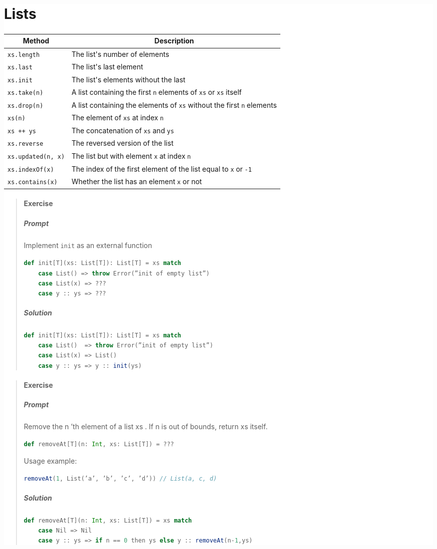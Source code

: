 # Lists

| Method           | Description |
|------------------|---|
|`xs.length`       | The list's number of elements|
|`xs.last`         | The list's last element|
|`xs.init`         | The list's elements without the last |
|`xs.take(n)`      | A list containing the first `n` elements of `xs` or `xs` itself|
|`xs.drop(n)`      | A list containing the elements of `xs` without the first `n` elements|
|`xs(n)`           | The element of `xs` at index `n`|
|`xs ++ ys`        | The concatenation of `xs` and `ys`|
|`xs.reverse`      | The reversed version of the list|
|`xs.updated(n, x)`| The list but with element `x` at index `n`|
|`xs.indexOf(x)`   | The index of the first element of the list equal to `x` or `-1`|
|`xs.contains(x)`  | Whether the list has an element `x` or not|

> #### Exercise
> ##### Prompt
> Implement `init` as an external function
> ```scala
> def init[T](xs: List[T]): List[T] = xs match
>     case List() => throw Error(”init of empty list”)
>     case List(x) => ???
>     case y :: ys => ???
> ```
> ##### Solution
> ```scala
> def init[T](xs: List[T]): List[T] = xs match
>     case List()  => throw Error(”init of empty list”)
>     case List(x) => List()
>     case y :: ys => y :: init(ys)
> ```

> #### Exercise
> ##### Prompt
> Remove the n ’th element of a list xs . If n is out of bounds, return xs itself.
> ```scala
> def removeAt[T](n: Int, xs: List[T]) = ???
> ```
> Usage example:
> ```scala
> removeAt(1, List(’a’, ’b’, ’c’, ’d’)) // List(a, c, d)
> ```
> ##### Solution
> ```scala
> def removeAt[T](n: Int, xs: List[T]) = xs match
>     case Nil => Nil
>     case y :: ys => if n == 0 then ys else y :: removeAt(n-1,ys)
> ```
